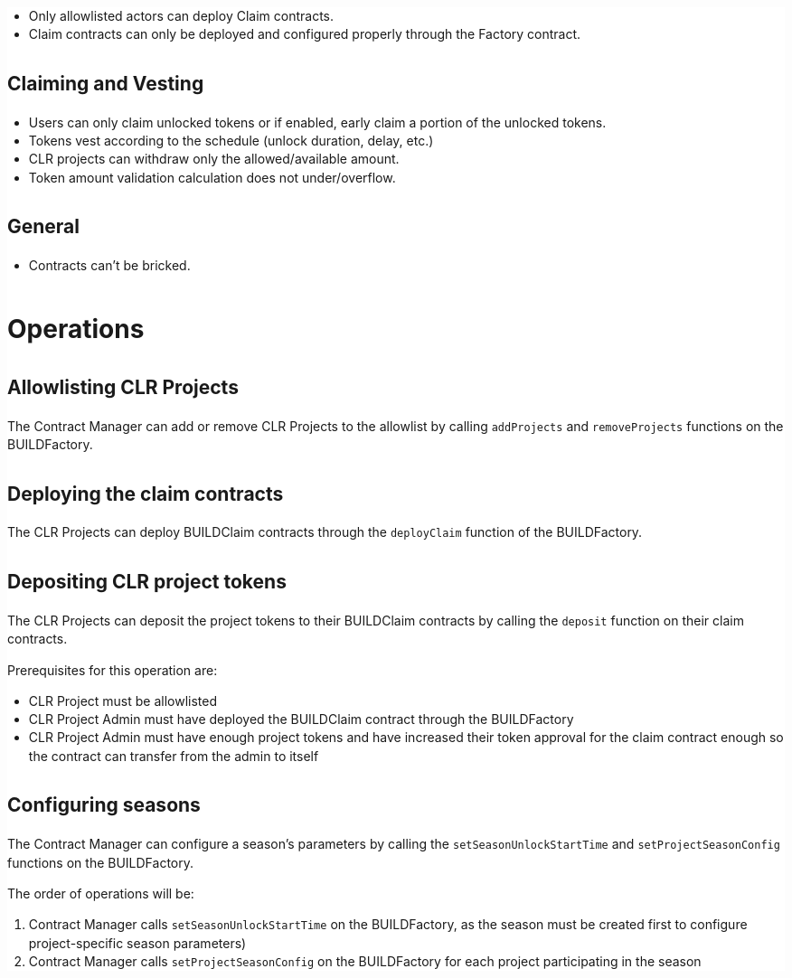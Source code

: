 * Only allowlisted actors can deploy Claim contracts.  
* Claim contracts can only be deployed and configured properly through the Factory contract.

## Claiming and Vesting 

* Users can only claim unlocked tokens or if enabled, early claim a portion of the unlocked tokens.  
* Tokens vest according to the schedule (unlock duration, delay, etc.)  
* CLR projects can withdraw only the allowed/available amount.  
* Token amount validation calculation does not under/overflow.

## General 

* Contracts can’t be bricked.

# Operations

## Allowlisting CLR Projects

The Contract Manager can add or remove CLR Projects to the allowlist by calling `addProjects` and `removeProjects` functions on the BUILDFactory.  
 

## Deploying the claim contracts

The CLR Projects can deploy BUILDClaim contracts through the `deployClaim` function of the BUILDFactory.

## Depositing CLR project tokens 

The CLR Projects can deposit the project tokens to their BUILDClaim contracts by calling the `deposit` function on their claim contracts.

Prerequisites for this operation are:

* CLR Project must be allowlisted  
* CLR Project Admin must have deployed the BUILDClaim contract through the BUILDFactory  
* CLR Project Admin must have enough project tokens and have increased their token approval for the claim contract enough so the contract can transfer from the admin to itself

## Configuring seasons 

The Contract Manager can configure a season’s parameters by calling the `setSeasonUnlockStartTime` and `setProjectSeasonConfig` functions on the BUILDFactory. 

The order of operations will be:

1. Contract Manager calls `setSeasonUnlockStartTime` on the BUILDFactory, as the season must be created first to configure project-specific season parameters)  
2. Contract Manager calls `setProjectSeasonConfig` on the BUILDFactory for each project participating in the season
